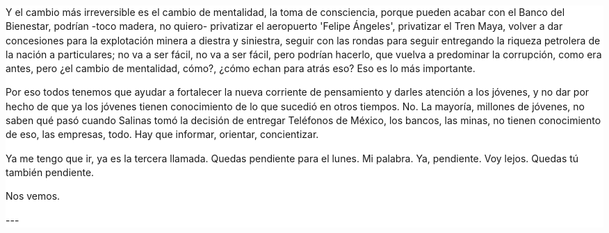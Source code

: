 Y el cambio más irreversible es el cambio de mentalidad, la toma de
consciencia, porque pueden acabar con el Banco del Bienestar, podrían -toco
madera, no quiero- privatizar el aeropuerto 'Felipe Ángeles', privatizar el
Tren Maya, volver a dar concesiones para la explotación minera a diestra y
siniestra, seguir con las rondas para seguir entregando la riqueza petrolera
de la nación a particulares; no va a ser fácil, no va a ser fácil, pero
podrían hacerlo, que vuelva a predominar la corrupción, como era antes, pero
¿el cambio de mentalidad, cómo?, ¿cómo echan para atrás eso? Eso es lo más
importante.

Por eso todos tenemos que ayudar a fortalecer la nueva corriente de
pensamiento y darles atención a los jóvenes, y no dar por hecho de que ya los
jóvenes tienen conocimiento de lo que sucedió en otros tiempos. No. La
mayoría, millones de jóvenes, no saben qué pasó cuando Salinas tomó la
decisión de entregar Teléfonos de México, los bancos, las minas, no tienen
conocimiento de eso, las empresas, todo. Hay que informar, orientar,
concientizar.

Ya me tengo que ir, ya es la tercera llamada. Quedas pendiente para el lunes.
Mi palabra. Ya, pendiente. Voy lejos. Quedas tú también pendiente.

Nos vemos.

\---

